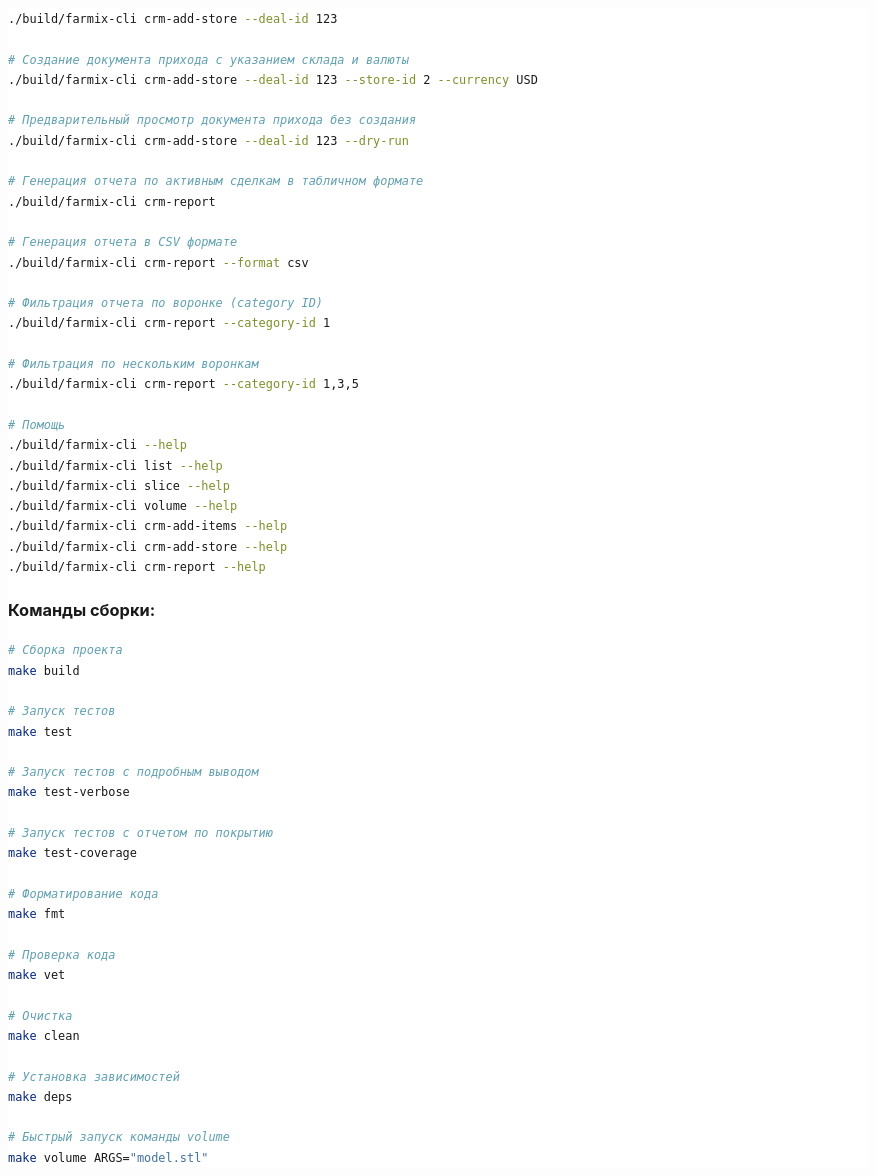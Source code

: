 ```bash
./build/farmix-cli crm-add-store --deal-id 123

# Создание документа прихода с указанием склада и валюты
./build/farmix-cli crm-add-store --deal-id 123 --store-id 2 --currency USD

# Предварительный просмотр документа прихода без создания
./build/farmix-cli crm-add-store --deal-id 123 --dry-run

# Генерация отчета по активным сделкам в табличном формате
./build/farmix-cli crm-report

# Генерация отчета в CSV формате
./build/farmix-cli crm-report --format csv

# Фильтрация отчета по воронке (category ID)
./build/farmix-cli crm-report --category-id 1

# Фильтрация по нескольким воронкам
./build/farmix-cli crm-report --category-id 1,3,5

# Помощь
./build/farmix-cli --help
./build/farmix-cli list --help
./build/farmix-cli slice --help
./build/farmix-cli volume --help
./build/farmix-cli crm-add-items --help
./build/farmix-cli crm-add-store --help
./build/farmix-cli crm-report --help
```

### Команды сборки:

```bash
# Сборка проекта
make build

# Запуск тестов
make test

# Запуск тестов с подробным выводом
make test-verbose

# Запуск тестов с отчетом по покрытию
make test-coverage

# Форматирование кода
make fmt

# Проверка кода
make vet

# Очистка
make clean

# Установка зависимостей
make deps

# Быстрый запуск команды volume
make volume ARGS="model.stl"
```
